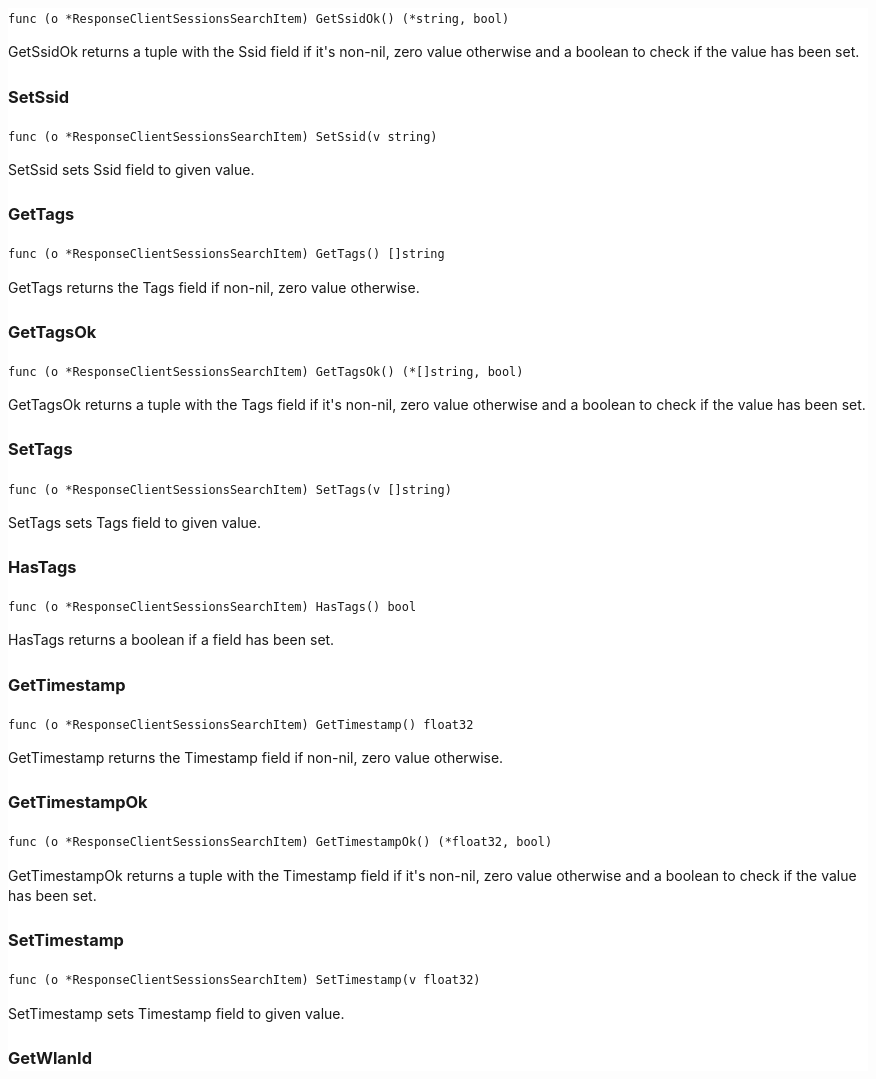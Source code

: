 `func (o *ResponseClientSessionsSearchItem) GetSsidOk() (*string, bool)`

GetSsidOk returns a tuple with the Ssid field if it's non-nil, zero value otherwise
and a boolean to check if the value has been set.

### SetSsid

`func (o *ResponseClientSessionsSearchItem) SetSsid(v string)`

SetSsid sets Ssid field to given value.


### GetTags

`func (o *ResponseClientSessionsSearchItem) GetTags() []string`

GetTags returns the Tags field if non-nil, zero value otherwise.

### GetTagsOk

`func (o *ResponseClientSessionsSearchItem) GetTagsOk() (*[]string, bool)`

GetTagsOk returns a tuple with the Tags field if it's non-nil, zero value otherwise
and a boolean to check if the value has been set.

### SetTags

`func (o *ResponseClientSessionsSearchItem) SetTags(v []string)`

SetTags sets Tags field to given value.

### HasTags

`func (o *ResponseClientSessionsSearchItem) HasTags() bool`

HasTags returns a boolean if a field has been set.

### GetTimestamp

`func (o *ResponseClientSessionsSearchItem) GetTimestamp() float32`

GetTimestamp returns the Timestamp field if non-nil, zero value otherwise.

### GetTimestampOk

`func (o *ResponseClientSessionsSearchItem) GetTimestampOk() (*float32, bool)`

GetTimestampOk returns a tuple with the Timestamp field if it's non-nil, zero value otherwise
and a boolean to check if the value has been set.

### SetTimestamp

`func (o *ResponseClientSessionsSearchItem) SetTimestamp(v float32)`

SetTimestamp sets Timestamp field to given value.


### GetWlanId
